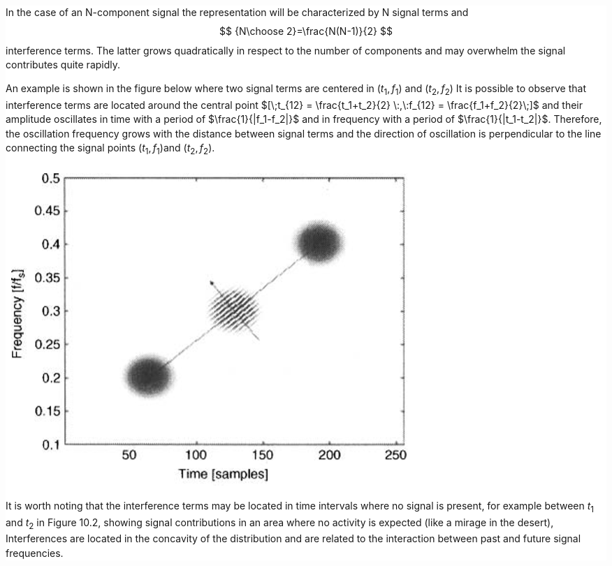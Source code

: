   In the case of an N-component signal the representation will be characterized by N signal terms and 
  $$
  {N\choose 2}=\frac{N(N-1)}{2}
  $$
  interference terms. The latter grows quadratically in respect to the number of components and may overwhelm the signal contributes quite rapidly. 

  An example is shown in the figure below where two signal terms are centered in $(t_1,f_1)$ and $(t_2,f_2)$ It is possible to observe that interference terms are located around the central point $[\;t_{12} = \frac{t_1+t_2}{2} \:,\:f_{12} = \frac{f_1+f_2}{2}\;]$ and their amplitude oscillates in time with a period of $\frac{1}{|f_1-f_2|}$ and in frequency with a period of  $\frac{1}{|t_1-t_2|}$. Therefore, the oscillation frequency grows with the distance between signal terms and the direction of oscillation is perpendicular to the line connecting the signal points $(t_1,f_1)$and  $(t_2,f_2)$. 

  ![](images/WV3.png)

  It is worth noting that the interference terms may be located in time intervals where no signal is present, for example between $t_1$ and $t_2$ in Figure 10.2, showing signal contributions in an area where no activity is expected (like a mirage in the desert),  Interferences are located in the concavity of the distribution and are related to the interaction between past and future signal frequencies. 
